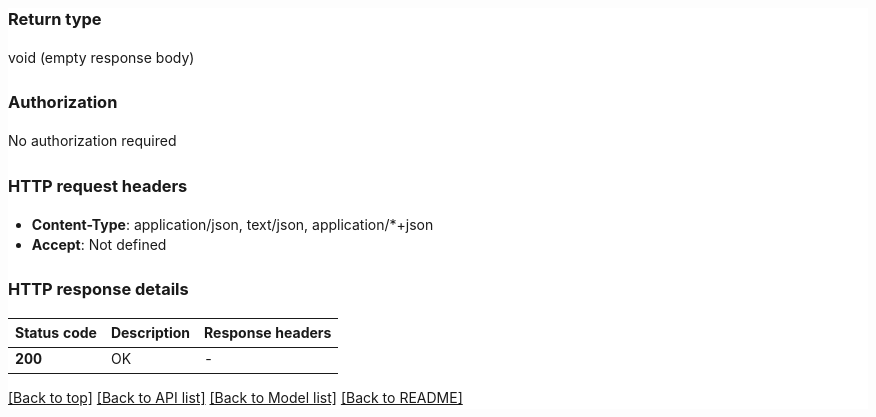 ### Return type

void (empty response body)

### Authorization

No authorization required

### HTTP request headers

- **Content-Type**: application/json, text/json, application/\*+json
- **Accept**: Not defined

### HTTP response details

| Status code | Description | Response headers |
| ----------- | ----------- | ---------------- |
| **200**     | OK          | -                |

[[Back to top]](#) [[Back to API list]](../README.md#documentation-for-api-endpoints) [[Back to Model list]](../README.md#documentation-for-models) [[Back to README]](../README.md)
